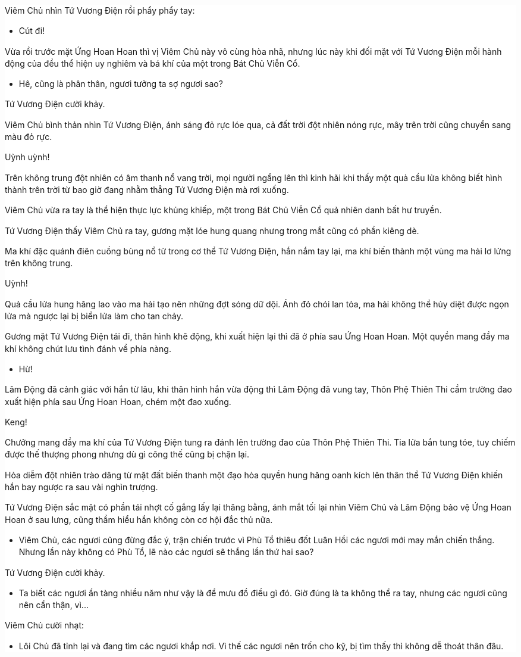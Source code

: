 Viêm Chủ nhìn Tứ Vương Điện rồi phẩy phẩy tay:

- Cút đi!

Vừa rồi trước mặt Ứng Hoan Hoan thì vị Viêm Chủ này vô cùng hòa nhã, nhưng lúc này khi đối mặt với Tứ Vương Điện mỗi hành động của đều thể hiện uy nghiêm và bá khí của một trong Bát Chủ Viễn Cổ.

- Hê, cũng là phân thân, ngươi tưởng ta sợ ngươi sao?

Tứ Vương Điện cười khảy.

Viêm Chủ bình thản nhìn Tứ Vương Điện, ánh sáng đỏ rực lóe qua, cả đất trời đột nhiên nóng rực, mây trên trời cũng chuyển sang màu đỏ rực.

Uỳnh uỳnh!

Trên không trung đột nhiên có âm thanh nổ vang trời, mọi người ngẩng lên thì kinh hãi khi thấy một quả cầu lửa không biết hình thành trên trời từ bao giờ đang nhằm thẳng Tứ Vương Điện mà rơi xuống.

Viêm Chủ vừa ra tay là thể hiện thực lực khủng khiếp, một trong Bát Chủ Viễn Cổ quả nhiên danh bất hư truyền.

Tứ Vương Điện thấy Viêm Chủ ra tay, gương mặt lóe hung quang nhưng trong mắt cũng có phần kiêng dè.

Ma khí đặc quánh điên cuồng bùng nổ từ trong cơ thể Tứ Vương Điện, hắn nắm tay lại, ma khí biến thành một vùng ma hải lơ lửng trên không trung.

Uỳnh!

Quả cầu lửa hung hăng lao vào ma hải tạo nên những đợt sóng dữ dội. Ánh đỏ chói lan tỏa, ma hải không thể hủy diệt được ngọn lửa mà ngược lại bị biển lửa làm cho tan chảy.

Gương mặt Tứ Vương Điện tái đi, thân hình khẽ động, khi xuất hiện lại thì đã ở phía sau Ứng Hoan Hoan. Một quyền mang đầy ma khí không chút lưu tình đánh về phía nàng.

- Hừ!

Lâm Động đã cảnh giác với hắn từ lâu, khi thân hình hắn vừa động thì Lâm Động đã vung tay, Thôn Phệ Thiên Thi cầm trường đao xuất hiện phía sau Ứng Hoan Hoan, chém một đao xuống.

Keng!

Chưởng mang đầy ma khí của Tứ Vương Điện tung ra đánh lên trường đao của Thôn Phệ Thiên Thi. Tia lửa bắn tung tóe, tuy chiếm được thế thượng phong nhưng dù gì công thế cũng bị chặn lại.

Hỏa diễm đột nhiên trào dâng từ mặt đất biến thanh một đạo hỏa quyền hung hăng oanh kích lên thân thể Tứ Vương Điện khiến hắn bay ngược ra sau vài nghìn trượng.

Tứ Vương Điện sắc mặt có phần tái nhợt cố gắng lấy lại thăng bằng, ánh mắt tối lại nhìn Viêm Chủ và Lâm Động bảo vệ Ứng Hoan Hoan ở sau lưng, cũng thầm hiểu hắn không còn cơ hội đắc thủ nữa.

- Viêm Chủ, các ngươi cũng đừng đắc ý, trận chiến trước vì Phù Tổ thiêu đốt Luân Hồi các ngươi mới may mắn chiến thắng. Nhưng lần này không có Phù Tổ, lẽ nào các ngươi sẽ thắng lần thứ hai sao?

Tứ Vương Điện cười khảy.

- Ta biết các ngươi ẩn tàng nhiều năm như vậy là để mưu đồ điều gì đó. Giờ đúng là ta không thể ra tay, nhưng các ngươi cũng nên cẩn thận, vì...

Viêm Chủ cười nhạt:

- Lôi Chủ đã tỉnh lại và đang tìm các ngươi khắp nơi. Vì thế các ngươi nên trốn cho kỹ, bị tìm thấy thì không dễ thoát thân đâu.
